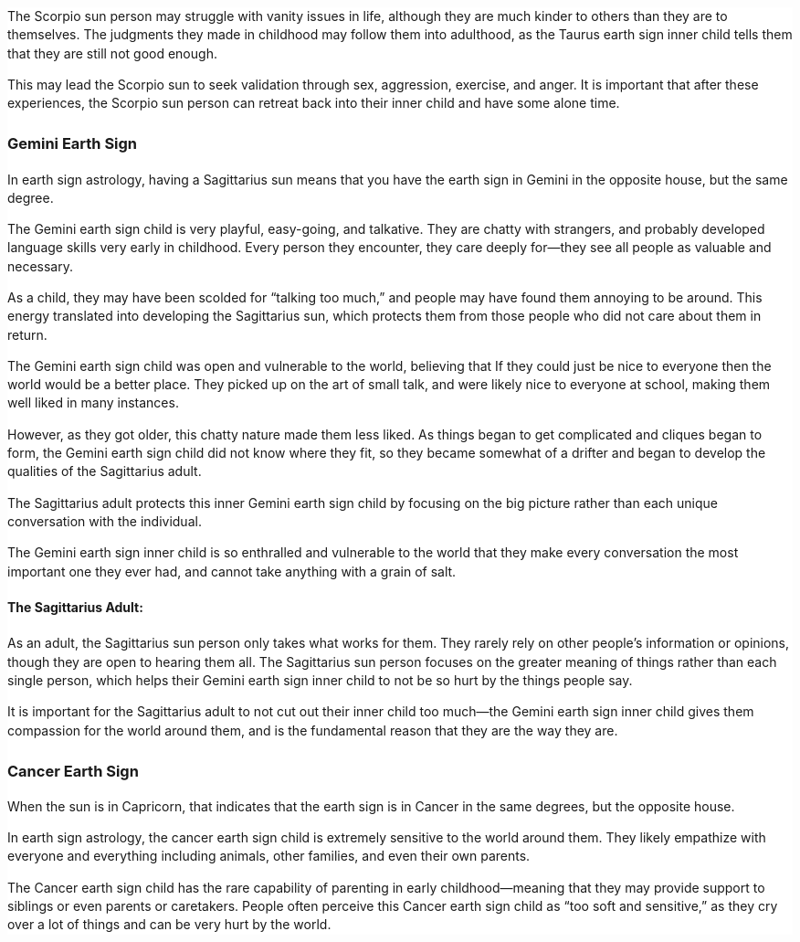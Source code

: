 The Scorpio sun person may struggle with vanity issues in life, although they are much kinder to others than they are to themselves. The judgments they made in childhood may follow them into adulthood, as the Taurus earth sign inner child tells them that they are still not good enough.

This may lead the Scorpio sun to seek validation through sex, aggression, exercise, and anger. It is important that after these experiences, the Scorpio sun person can retreat back into their inner child and have some alone time.

### Gemini Earth Sign

In earth sign astrology, having a Sagittarius sun means that you have the earth sign in Gemini in the opposite house, but the same degree.

The Gemini earth sign child is very playful, easy-going, and talkative. They are chatty with strangers, and probably developed language skills very early in childhood. Every person they encounter, they care deeply for—they see all people as valuable and necessary.

As a child, they may have been scolded for “talking too much,” and people may have found them annoying to be around. This energy translated into developing the Sagittarius sun, which protects them from those people who did not care about them in return.

The Gemini earth sign child was open and vulnerable to the world, believing that If they could just be nice to everyone then the world would be a better place. They picked up on the art of small talk, and were likely nice to everyone at school, making them well liked in many instances.

However, as they got older, this chatty nature made them less liked. As things began to get complicated and cliques began to form, the Gemini earth sign child did not know where they fit, so they became somewhat of a drifter and began to develop the qualities of the Sagittarius adult.

The Sagittarius adult protects this inner Gemini earth sign child by focusing on the big picture rather than each unique conversation with the individual.

The Gemini earth sign inner child is so enthralled and vulnerable to the world that they make every conversation the most important one they ever had, and cannot take anything with a grain of salt.

#### The Sagittarius Adult:

As an adult, the Sagittarius sun person only takes what works for them. They rarely rely on other people’s information or opinions, though they are open to hearing them all. The Sagittarius sun person focuses on the greater meaning of things rather than each single person, which helps their Gemini earth sign inner child to not be so hurt by the things people say.

It is important for the Sagittarius adult to not cut out their inner child too much—the Gemini earth sign inner child gives them compassion for the world around them, and is the fundamental reason that they are the way they are.

### Cancer Earth Sign

When the sun is in Capricorn, that indicates that the earth sign is in Cancer in the same degrees, but the opposite house.

In earth sign astrology, the cancer earth sign child is extremely sensitive to the world around them. They likely empathize with everyone and everything including animals, other families, and even their own parents.

The Cancer earth sign child has the rare capability of parenting in early childhood—meaning that they may provide support to siblings or even parents or caretakers. People often perceive this Cancer earth sign child as “too soft and sensitive,” as they cry over a lot of things and can be very hurt by the world.
